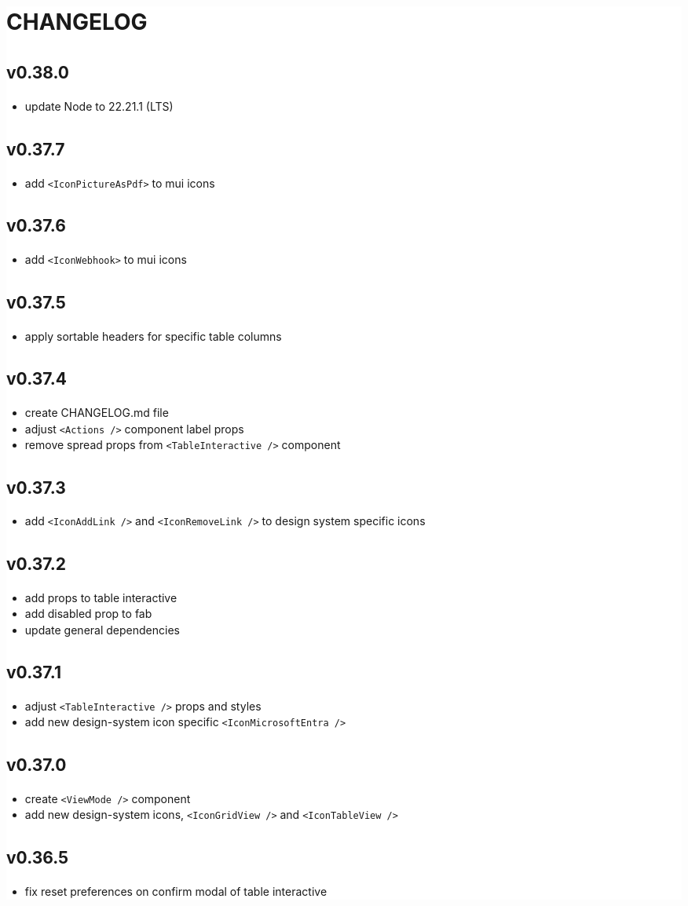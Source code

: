 # CHANGELOG

## v0.38.0

- update Node to 22.21.1 (LTS)

## v0.37.7

- add `<IconPictureAsPdf>` to mui icons

## v0.37.6

- add `<IconWebhook>` to mui icons

## v0.37.5

- apply sortable headers for specific table columns

## v0.37.4

- create CHANGELOG.md file
- adjust `<Actions />` component label props
- remove spread props from `<TableInteractive />` component

## v0.37.3

- add `<IconAddLink />` and `<IconRemoveLink />` to design system specific icons

## v0.37.2

- add props to table interactive
- add disabled prop to fab
- update general dependencies

## v0.37.1

- adjust `<TableInteractive />` props and styles
- add new design-system icon specific `<IconMicrosoftEntra />`

## v0.37.0

- create `<ViewMode />` component
- add new design-system icons, `<IconGridView />` and `<IconTableView />`

## v0.36.5

- fix reset preferences on confirm modal of table interactive
